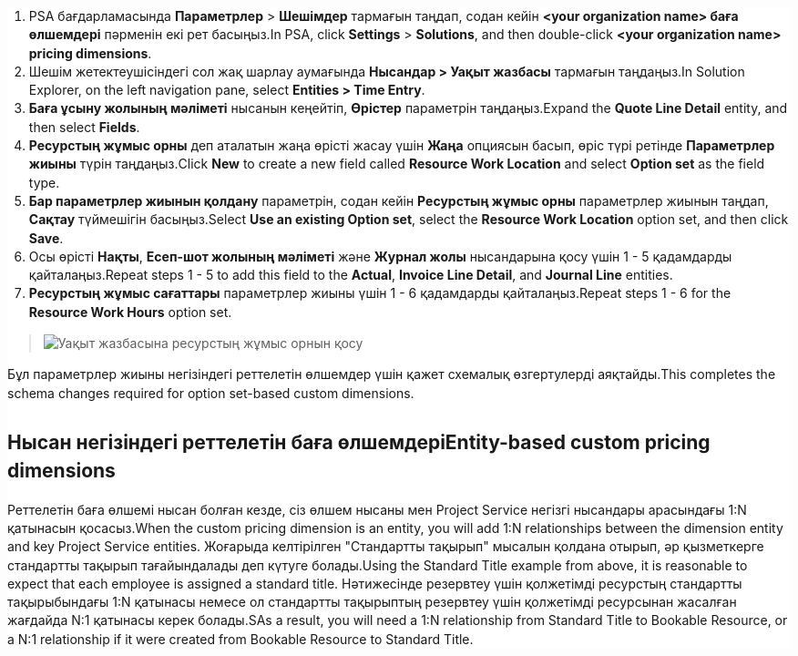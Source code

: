 1. <span data-ttu-id="6bbe6-135">PSA бағдарламасында **Параметрлер** > **Шешімдер** тармағын таңдап, содан кейін **\<your organization name> баға өлшемдері** пәрменін екі рет басыңыз.</span><span class="sxs-lookup"><span data-stu-id="6bbe6-135">In PSA, click **Settings** > **Solutions**, and then double-click **\<your organization name> pricing dimensions**.</span></span>
2. <span data-ttu-id="6bbe6-136">Шешім жетектеушісіндегі сол жақ шарлау аумағында **Нысандар > Уақыт жазбасы** тармағын таңдаңыз.</span><span class="sxs-lookup"><span data-stu-id="6bbe6-136">In Solution Explorer, on the left navigation pane, select  **Entities > Time Entry**.</span></span>
3. <span data-ttu-id="6bbe6-137">**Баға ұсыну жолының мәліметі** нысанын кеңейтіп, **Өрістер** параметрін таңдаңыз.</span><span class="sxs-lookup"><span data-stu-id="6bbe6-137">Expand the **Quote Line Detail** entity, and then select **Fields**.</span></span>
4. <span data-ttu-id="6bbe6-138">**Ресурстың жұмыс орны** деп аталатын жаңа өрісті жасау үшін **Жаңа** опциясын басып, өріс түрі ретінде **Параметрлер жиыны** түрін таңдаңыз.</span><span class="sxs-lookup"><span data-stu-id="6bbe6-138">Click **New** to create a new field called **Resource Work Location** and select **Option set** as the field type.</span></span> 
5. <span data-ttu-id="6bbe6-139">**Бар параметрлер жиынын қолдану** параметрін, содан кейін **Ресурстың жұмыс орны** параметрлер жиынын таңдап, **Сақтау** түймешігін басыңыз.</span><span class="sxs-lookup"><span data-stu-id="6bbe6-139">Select **Use an existing Option set**, select the **Resource Work Location** option set, and then click **Save**.</span></span>
6. <span data-ttu-id="6bbe6-140">Осы өрісті **Нақты**, **Есеп-шот жолының мәліметі** және **Журнал жолы** нысандарына қосу үшін 1 - 5 қадамдарды қайталаңыз.</span><span class="sxs-lookup"><span data-stu-id="6bbe6-140">Repeat steps 1 - 5 to add this field to the **Actual**, **Invoice Line Detail**, and **Journal Line** entities.</span></span>
7. <span data-ttu-id="6bbe6-141">**Ресурстың жұмыс сағаттары** параметрлер жиыны үшін 1 - 6 қадамдарды қайталаңыз.</span><span class="sxs-lookup"><span data-stu-id="6bbe6-141">Repeat steps 1 - 6 for the **Resource Work Hours** option set.</span></span> 

> ![Уақыт жазбасына ресурстың жұмыс орнын қосу](media/RWL-time-entry.png)

<span data-ttu-id="6bbe6-143">Бұл параметрлер жиыны негізіндегі реттелетін өлшемдер үшін қажет схемалық өзгертулерді аяқтайды.</span><span class="sxs-lookup"><span data-stu-id="6bbe6-143">This completes the schema changes required for option set-based custom dimensions.</span></span>

## <a name="entity-based-custom-pricing-dimensions"></a><span data-ttu-id="6bbe6-144">Нысан негізіндегі реттелетін баға өлшемдері</span><span class="sxs-lookup"><span data-stu-id="6bbe6-144">Entity-based custom pricing dimensions</span></span>

<span data-ttu-id="6bbe6-145">Реттелетін баға өлшемі нысан болған кезде, сіз өлшем нысаны мен Project Service негізгі нысандары арасындағы 1:N қатынасын қосасыз.</span><span class="sxs-lookup"><span data-stu-id="6bbe6-145">When the custom pricing dimension is an entity, you will add 1:N relationships between the dimension entity and key Project Service entities.</span></span> <span data-ttu-id="6bbe6-146">Жоғарыда келтірілген "Стандартты тақырып" мысалын қолдана отырып, әр қызметкерге стандартты тақырып тағайындалады деп күтуге болады.</span><span class="sxs-lookup"><span data-stu-id="6bbe6-146">Using the Standard Title example from above, it is reasonable to expect that each employee is assigned a standard title.</span></span> <span data-ttu-id="6bbe6-147">Нәтижесінде резервтеу үшін қолжетімді ресурстың стандартты тақырыбындағы 1:N қатынасы немесе ол стандартты тақырыптың резервтеу үшін қолжетімді ресурсынан жасалған жағдайда N:1 қатынасы керек болады.</span><span class="sxs-lookup"><span data-stu-id="6bbe6-147">SAs a result, you will need a 1:N relationship from Standard Title to Bookable Resource, or a N:1 relationship if it were created from Bookable Resource to Standard Title.</span></span>
